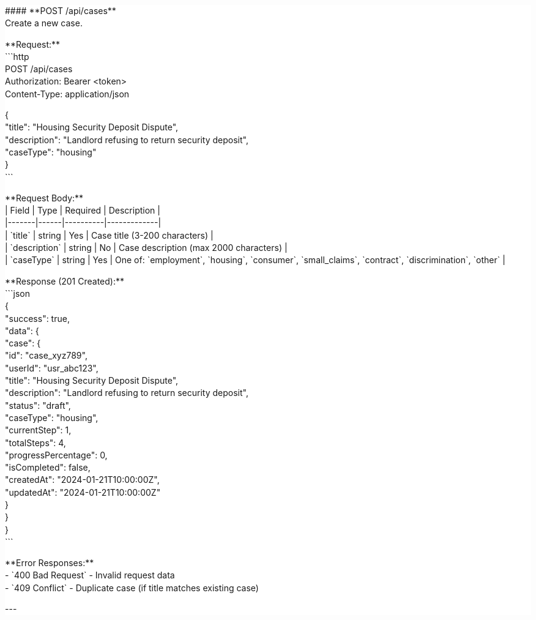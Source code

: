 \#\#\#\# \*\*POST /api/cases\*\*  
Create a new case.

\*\*Request:\*\*  
\`\`\`http  
POST /api/cases  
Authorization: Bearer \<token\>  
Content-Type: application/json

{  
  "title": "Housing Security Deposit Dispute",  
  "description": "Landlord refusing to return security deposit",  
  "caseType": "housing"  
}  
\`\`\`

\*\*Request Body:\*\*  
| Field | Type | Required | Description |  
|-------|------|----------|-------------|  
| \`title\` | string | Yes | Case title (3-200 characters) |  
| \`description\` | string | No | Case description (max 2000 characters) |  
| \`caseType\` | string | Yes | One of: \`employment\`, \`housing\`, \`consumer\`, \`small\_claims\`, \`contract\`, \`discrimination\`, \`other\` |

\*\*Response (201 Created):\*\*  
\`\`\`json  
{  
  "success": true,  
  "data": {  
    "case": {  
      "id": "case\_xyz789",  
      "userId": "usr\_abc123",  
      "title": "Housing Security Deposit Dispute",  
      "description": "Landlord refusing to return security deposit",  
      "status": "draft",  
      "caseType": "housing",  
      "currentStep": 1,  
      "totalSteps": 4,  
      "progressPercentage": 0,  
      "isCompleted": false,  
      "createdAt": "2024-01-21T10:00:00Z",  
      "updatedAt": "2024-01-21T10:00:00Z"  
    }  
  }  
}  
\`\`\`

\*\*Error Responses:\*\*  
\- \`400 Bad Request\` \- Invalid request data  
\- \`409 Conflict\` \- Duplicate case (if title matches existing case)

\---
